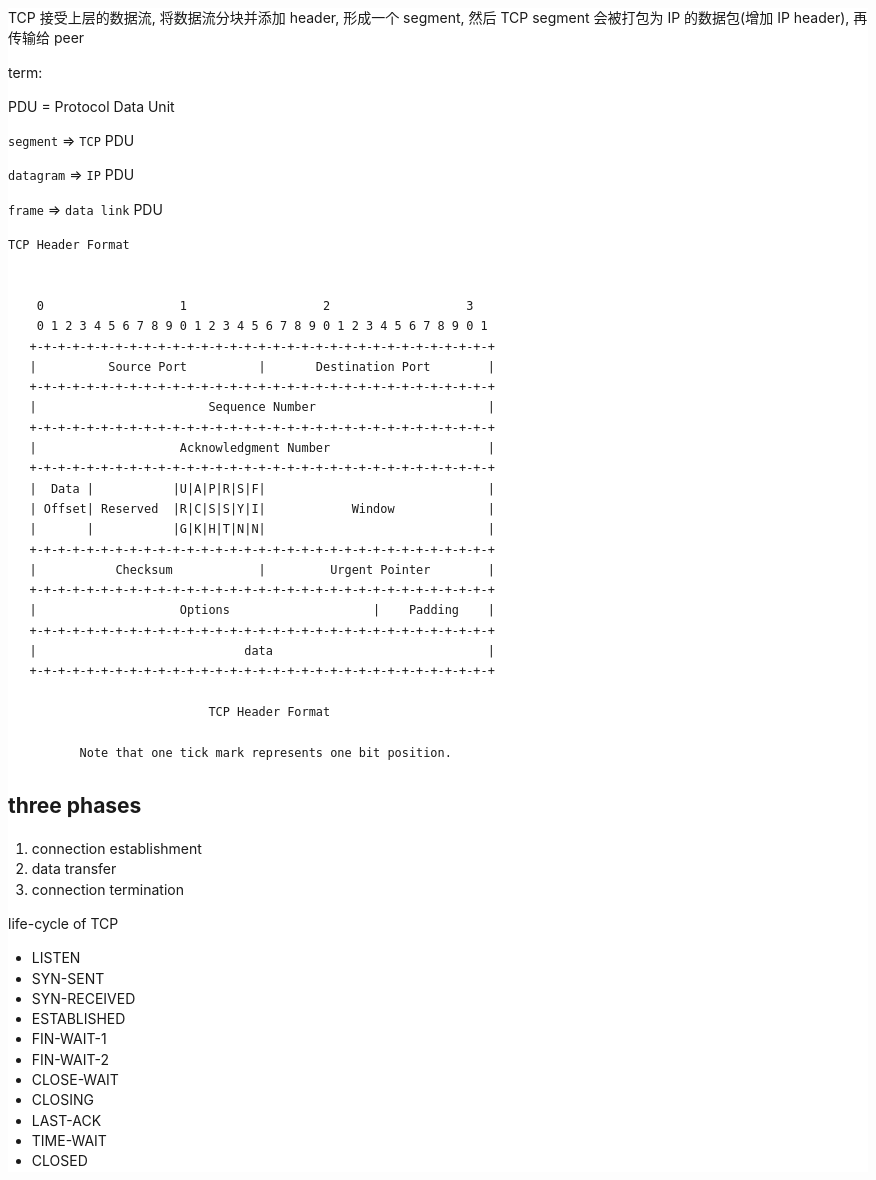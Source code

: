 TCP 接受上层的数据流, 将数据流分块并添加 header, 形成一个 segment, 然后 TCP segment 会被打包为 IP 的数据包(增加 IP header), 再传输给 peer

term:

PDU = Protocol Data Unit

`segment` => `TCP` PDU

`datagram` => `IP` PDU

`frame` => `data link` PDU

```
TCP Header Format


    0                   1                   2                   3
    0 1 2 3 4 5 6 7 8 9 0 1 2 3 4 5 6 7 8 9 0 1 2 3 4 5 6 7 8 9 0 1
   +-+-+-+-+-+-+-+-+-+-+-+-+-+-+-+-+-+-+-+-+-+-+-+-+-+-+-+-+-+-+-+-+
   |          Source Port          |       Destination Port        |
   +-+-+-+-+-+-+-+-+-+-+-+-+-+-+-+-+-+-+-+-+-+-+-+-+-+-+-+-+-+-+-+-+
   |                        Sequence Number                        |
   +-+-+-+-+-+-+-+-+-+-+-+-+-+-+-+-+-+-+-+-+-+-+-+-+-+-+-+-+-+-+-+-+
   |                    Acknowledgment Number                      |
   +-+-+-+-+-+-+-+-+-+-+-+-+-+-+-+-+-+-+-+-+-+-+-+-+-+-+-+-+-+-+-+-+
   |  Data |           |U|A|P|R|S|F|                               |
   | Offset| Reserved  |R|C|S|S|Y|I|            Window             |
   |       |           |G|K|H|T|N|N|                               |
   +-+-+-+-+-+-+-+-+-+-+-+-+-+-+-+-+-+-+-+-+-+-+-+-+-+-+-+-+-+-+-+-+
   |           Checksum            |         Urgent Pointer        |
   +-+-+-+-+-+-+-+-+-+-+-+-+-+-+-+-+-+-+-+-+-+-+-+-+-+-+-+-+-+-+-+-+
   |                    Options                    |    Padding    |
   +-+-+-+-+-+-+-+-+-+-+-+-+-+-+-+-+-+-+-+-+-+-+-+-+-+-+-+-+-+-+-+-+
   |                             data                              |
   +-+-+-+-+-+-+-+-+-+-+-+-+-+-+-+-+-+-+-+-+-+-+-+-+-+-+-+-+-+-+-+-+

                            TCP Header Format

          Note that one tick mark represents one bit position.
```

## three phases

1. connection establishment
2. data transfer
3. connection termination

life-cycle of TCP

- LISTEN
- SYN-SENT
- SYN-RECEIVED
- ESTABLISHED
- FIN-WAIT-1
- FIN-WAIT-2
- CLOSE-WAIT
- CLOSING
- LAST-ACK
- TIME-WAIT
- CLOSED
